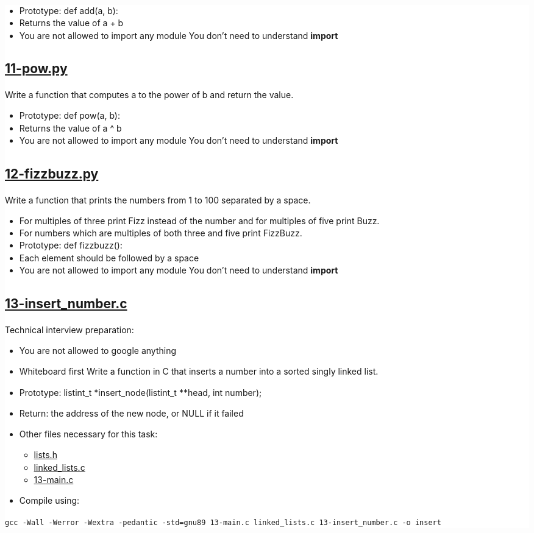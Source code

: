 + Prototype: def add(a, b):
+ Returns the value of a + b
+ You are not allowed to import any module
You don’t need to understand __import__

## [11-pow.py](https://github.com/Assiminee/alx-higher_level_programming/blob/master/0x01-python-if_else_loops_functions/11-pow.py)
Write a function that computes a to the power of b and return the value.

+ Prototype: def pow(a, b):
+ Returns the value of a ^ b
+ You are not allowed to import any module
You don’t need to understand __import__

## [12-fizzbuzz.py](https://github.com/Assiminee/alx-higher_level_programming/blob/master/0x01-python-if_else_loops_functions/12-fizzbuzz.py)
Write a function that prints the numbers from 1 to 100 separated by a space.

+ For multiples of three print Fizz instead of the number and for multiples of five print Buzz.
+ For numbers which are multiples of both three and five print FizzBuzz.
+ Prototype: def fizzbuzz():
+ Each element should be followed by a space
+ You are not allowed to import any module
You don’t need to understand __import__

## [13-insert_number.c](https://github.com/Assiminee/alx-higher_level_programming/blob/master/0x01-python-if_else_loops_functions/13-insert_number.c)
Technical interview preparation:

+ You are not allowed to google anything
+ Whiteboard first
Write a function in C that inserts a number into a sorted singly linked list.

+ Prototype: listint_t *insert_node(listint_t **head, int number);
+ Return: the address of the new node, or NULL if it failed
+ Other files necessary for this task:
	+ [lists.h](https://github.com/Assiminee/alx-higher_level_programming/blob/master/0x01-python-if_else_loops_functions/lists.h)
	+ [linked_lists.c](https://github.com/Assiminee/alx-higher_level_programming/blob/master/0x01-python-if_else_loops_functions/linked_lists.c)
	+ [13-main.c](https://github.com/Assiminee/alx-higher_level_programming/blob/master/0x01-python-if_else_loops_functions/13-main.c)
+ Compile using:
```
gcc -Wall -Werror -Wextra -pedantic -std=gnu89 13-main.c linked_lists.c 13-insert_number.c -o insert
```


